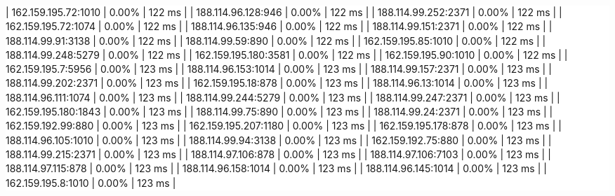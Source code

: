 | 162.159.195.72:1010  | 0.00%   | 122 ms  |
| 188.114.96.128:946   | 0.00%   | 122 ms  |
| 188.114.99.252:2371  | 0.00%   | 122 ms  |
| 162.159.195.72:1074  | 0.00%   | 122 ms  |
| 188.114.96.135:946   | 0.00%   | 122 ms  |
| 188.114.99.151:2371  | 0.00%   | 122 ms  |
| 188.114.99.91:3138   | 0.00%   | 122 ms  |
| 188.114.99.59:890    | 0.00%   | 122 ms  |
| 162.159.195.85:1010  | 0.00%   | 122 ms  |
| 188.114.99.248:5279  | 0.00%   | 122 ms  |
| 162.159.195.180:3581 | 0.00%   | 122 ms  |
| 162.159.195.90:1010  | 0.00%   | 122 ms  |
| 162.159.195.7:5956   | 0.00%   | 123 ms  |
| 188.114.96.153:1014  | 0.00%   | 123 ms  |
| 188.114.99.157:2371  | 0.00%   | 123 ms  |
| 188.114.99.202:2371  | 0.00%   | 123 ms  |
| 162.159.195.18:878   | 0.00%   | 123 ms  |
| 188.114.96.13:1014   | 0.00%   | 123 ms  |
| 188.114.96.111:1074  | 0.00%   | 123 ms  |
| 188.114.99.244:5279  | 0.00%   | 123 ms  |
| 188.114.99.247:2371  | 0.00%   | 123 ms  |
| 162.159.195.180:1843 | 0.00%   | 123 ms  |
| 188.114.99.75:890    | 0.00%   | 123 ms  |
| 188.114.99.24:2371   | 0.00%   | 123 ms  |
| 162.159.192.99:880   | 0.00%   | 123 ms  |
| 162.159.195.207:1180 | 0.00%   | 123 ms  |
| 162.159.195.178:878  | 0.00%   | 123 ms  |
| 188.114.96.105:1010  | 0.00%   | 123 ms  |
| 188.114.99.94:3138   | 0.00%   | 123 ms  |
| 162.159.192.75:880   | 0.00%   | 123 ms  |
| 188.114.99.215:2371  | 0.00%   | 123 ms  |
| 188.114.97.106:878   | 0.00%   | 123 ms  |
| 188.114.97.106:7103  | 0.00%   | 123 ms  |
| 188.114.97.115:878   | 0.00%   | 123 ms  |
| 188.114.96.158:1014  | 0.00%   | 123 ms  |
| 188.114.96.145:1014  | 0.00%   | 123 ms  |
| 162.159.195.8:1010   | 0.00%   | 123 ms  |